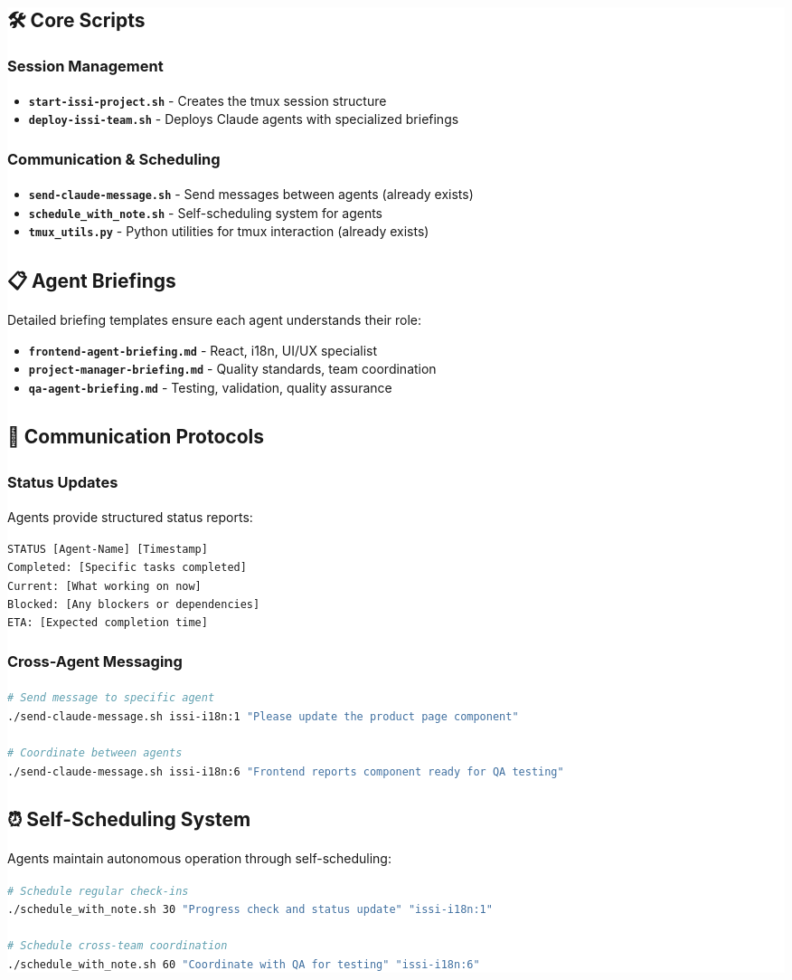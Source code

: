 ## 🛠️ Core Scripts

### Session Management
- **`start-issi-project.sh`** - Creates the tmux session structure
- **`deploy-issi-team.sh`** - Deploys Claude agents with specialized briefings

### Communication & Scheduling
- **`send-claude-message.sh`** - Send messages between agents (already exists)
- **`schedule_with_note.sh`** - Self-scheduling system for agents
- **`tmux_utils.py`** - Python utilities for tmux interaction (already exists)

## 📋 Agent Briefings

Detailed briefing templates ensure each agent understands their role:

- **`frontend-agent-briefing.md`** - React, i18n, UI/UX specialist
- **`project-manager-briefing.md`** - Quality standards, team coordination
- **`qa-agent-briefing.md`** - Testing, validation, quality assurance

## 💬 Communication Protocols

### Status Updates
Agents provide structured status reports:
```
STATUS [Agent-Name] [Timestamp]
Completed: [Specific tasks completed]
Current: [What working on now]
Blocked: [Any blockers or dependencies]
ETA: [Expected completion time]
```

### Cross-Agent Messaging
```bash
# Send message to specific agent
./send-claude-message.sh issi-i18n:1 "Please update the product page component"

# Coordinate between agents
./send-claude-message.sh issi-i18n:6 "Frontend reports component ready for QA testing"
```

## ⏰ Self-Scheduling System

Agents maintain autonomous operation through self-scheduling:

```bash
# Schedule regular check-ins
./schedule_with_note.sh 30 "Progress check and status update" "issi-i18n:1"

# Schedule cross-team coordination
./schedule_with_note.sh 60 "Coordinate with QA for testing" "issi-i18n:6"
```
